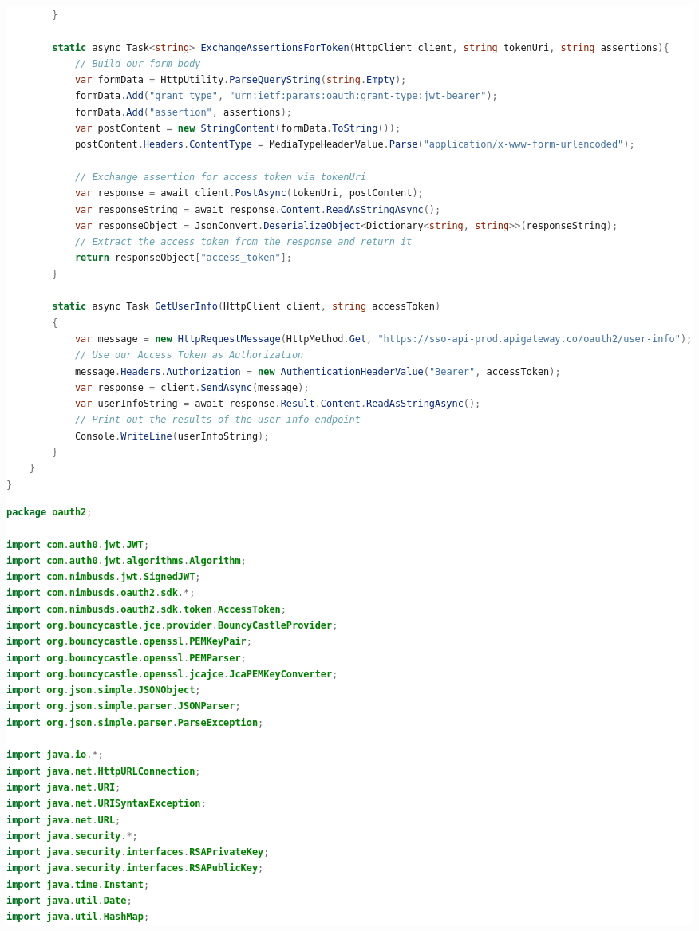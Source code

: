 ```csharp
        }
            
        static async Task<string> ExchangeAssertionsForToken(HttpClient client, string tokenUri, string assertions){
            // Build our form body
            var formData = HttpUtility.ParseQueryString(string.Empty);
            formData.Add("grant_type", "urn:ietf:params:oauth:grant-type:jwt-bearer");
            formData.Add("assertion", assertions);
            var postContent = new StringContent(formData.ToString());
            postContent.Headers.ContentType = MediaTypeHeaderValue.Parse("application/x-www-form-urlencoded");
            
            // Exchange assertion for access token via tokenUri
            var response = await client.PostAsync(tokenUri, postContent);
            var responseString = await response.Content.ReadAsStringAsync();
            var responseObject = JsonConvert.DeserializeObject<Dictionary<string, string>>(responseString);
            // Extract the access token from the response and return it
            return responseObject["access_token"];
        }

        static async Task GetUserInfo(HttpClient client, string accessToken)
        {
            var message = new HttpRequestMessage(HttpMethod.Get, "https://sso-api-prod.apigateway.co/oauth2/user-info");
            // Use our Access Token as Authorization
            message.Headers.Authorization = new AuthenticationHeaderValue("Bearer", accessToken);
            var response = client.SendAsync(message);
            var userInfoString = await response.Result.Content.ReadAsStringAsync();
            // Print out the results of the user info endpoint
            Console.WriteLine(userInfoString);
        }
    }
}
```


```java
package oauth2;

import com.auth0.jwt.JWT;
import com.auth0.jwt.algorithms.Algorithm;
import com.nimbusds.jwt.SignedJWT;
import com.nimbusds.oauth2.sdk.*;
import com.nimbusds.oauth2.sdk.token.AccessToken;
import org.bouncycastle.jce.provider.BouncyCastleProvider;
import org.bouncycastle.openssl.PEMKeyPair;
import org.bouncycastle.openssl.PEMParser;
import org.bouncycastle.openssl.jcajce.JcaPEMKeyConverter;
import org.json.simple.JSONObject;
import org.json.simple.parser.JSONParser;
import org.json.simple.parser.ParseException;

import java.io.*;
import java.net.HttpURLConnection;
import java.net.URI;
import java.net.URISyntaxException;
import java.net.URL;
import java.security.*;
import java.security.interfaces.RSAPrivateKey;
import java.security.interfaces.RSAPublicKey;
import java.time.Instant;
import java.util.Date;
import java.util.HashMap;
```